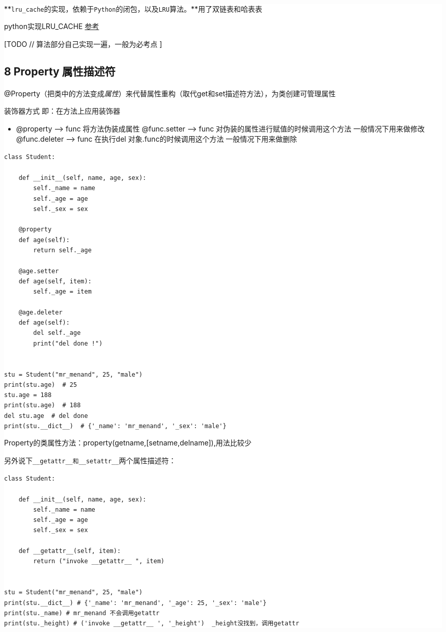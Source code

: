 **`lru_cache`的实现，依赖于`Python`的闭包，以及`LRU`算法。**用了双链表和哈表表

python实现LRU_CACHE  [参考](https://zhuanlan.zhihu.com/p/7655322)

[TODO // 算法部分自己实现一遍，一般为必考点 ] 



## 8 Property 属性描述符

 @Property（把类中的方法变成*属性*）来代替属性重构（取代get和set描述符方法），为类创建可管理属性  

装饰器方式 即：在方法上应用装饰器 

- @property --> func 将方法伪装成属性 
  @func.setter --> func 对伪装的属性进行赋值的时候调用这个方法 一般情况下用来做修改 
  @func.deleter --> func 在执行del 对象.func的时候调用这个方法 一般情况下用来做删除 

```
class Student:

    def __init__(self, name, age, sex):
        self._name = name
        self._age = age
        self._sex = sex

    @property
    def age(self):
        return self._age

    @age.setter
    def age(self, item):
        self._age = item

    @age.deleter
    def age(self):
        del self._age
        print("del done !")


stu = Student("mr_menand", 25, "male")
print(stu.age)  # 25
stu.age = 188
print(stu.age)  # 188
del stu.age  # del done
print(stu.__dict__)  # {'_name': 'mr_menand', '_sex': 'male'}
```

Property的类属性方法：property(getname,[setname,delname]),用法比较少

另外说下`__getattr__和__setattr__`两个属性描述符：

```
class Student:

    def __init__(self, name, age, sex):
        self._name = name
        self._age = age
        self._sex = sex

    def __getattr__(self, item):
        return ("invoke __getattr__ ", item)


stu = Student("mr_menand", 25, "male")
print(stu.__dict__) # {'_name': 'mr_menand', '_age': 25, '_sex': 'male'}
print(stu._name) # mr_menand 不会调用getattr
print(stu._height) # ('invoke __getattr__ ', '_height')  _height没找到，调用getattr 
```